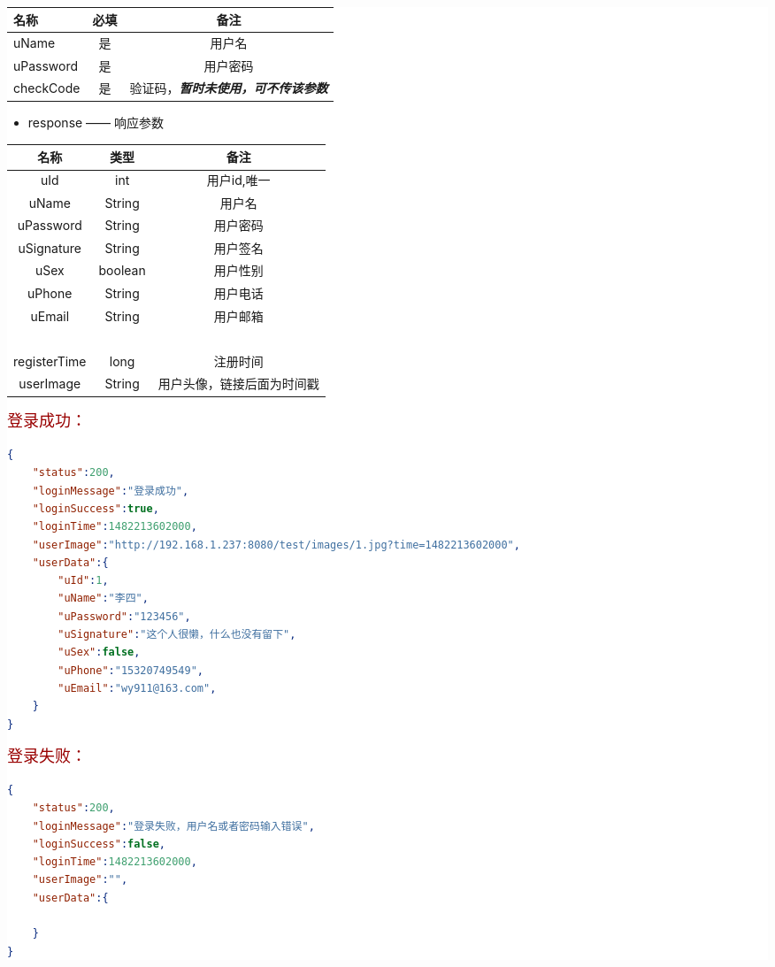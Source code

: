 |名称|必填|备注
|:----|:----:|:----:|
|uName|是|用户名|
|uPassword|是|用户密码|
|checkCode|是|验证码，***暂时未使用，可不传该参数***|

- response  —— 响应参数

|名称|类型|备注|
|:----:|:----:|:----:|
|uId|int|用户id,唯一|
|uName|String|用户名|
|uPassword|String|用户密码|
|uSignature|String|用户签名|
|uSex|boolean|用户性别|
|uPhone|String|用户电话|
|uEmail|String|用户邮箱|
|&nbsp;|&nbsp;|&nbsp;|
|registerTime|long|注册时间|
|userImage|String|用户头像，链接后面为时间戳|
<font color=-990000 size=4 face="黑体">登录成功：</font>
```json
{
	"status":200,
	"loginMessage":"登录成功",
	"loginSuccess":true,
	"loginTime":1482213602000,
	"userImage":"http://192.168.1.237:8080/test/images/1.jpg?time=1482213602000",
	"userData":{
		"uId":1,
		"uName":"李四",
		"uPassword":"123456",
		"uSignature":"这个人很懒，什么也没有留下",
		"uSex":false,
		"uPhone":"15320749549",
		"uEmail":"wy911@163.com",
	}
}
```
<font color=-990000 size=4 face="黑体">登录失败：</font>
```json
{
	"status":200,
	"loginMessage":"登录失败，用户名或者密码输入错误",
	"loginSuccess":false,
	"loginTime":1482213602000,
	"userImage":"",
	"userData":{

	}
}
```
